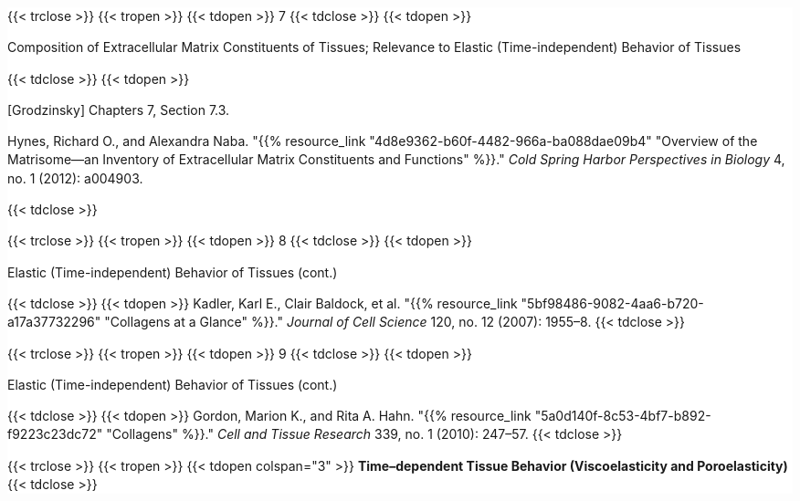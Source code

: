 {{< trclose >}}
{{< tropen >}}
{{< tdopen >}}
7
{{< tdclose >}}
{{< tdopen >}}


Composition of Extracellular Matrix Constituents of Tissues; Relevance to Elastic (Time-independent) Behavior of Tissues


{{< tdclose >}}
{{< tdopen >}}


\[Grodzinsky\] Chapters 7, Section 7.3.

Hynes, Richard O., and Alexandra Naba. "{{% resource_link "4d8e9362-b60f-4482-966a-ba088dae09b4" "Overview of the Matrisome—an Inventory of Extracellular Matrix Constituents and Functions" %}}." _Cold Spring Harbor Perspectives in Biology_ 4, no. 1 (2012): a004903.


{{< tdclose >}}

{{< trclose >}}
{{< tropen >}}
{{< tdopen >}}
8
{{< tdclose >}}
{{< tdopen >}}


Elastic (Time-independent) Behavior of Tissues (cont.)


{{< tdclose >}}
{{< tdopen >}}
Kadler, Karl E., Clair Baldock, et al. "{{% resource_link "5bf98486-9082-4aa6-b720-a17a37732296" "Collagens at a Glance" %}}." _Journal of Cell Science_ 120, no. 12 (2007): 1955–8.
{{< tdclose >}}

{{< trclose >}}
{{< tropen >}}
{{< tdopen >}}
9
{{< tdclose >}}
{{< tdopen >}}


Elastic (Time-independent) Behavior of Tissues (cont.)


{{< tdclose >}}
{{< tdopen >}}
Gordon, Marion K., and Rita A. Hahn. "{{% resource_link "5a0d140f-8c53-4bf7-b892-f9223c23dc72" "Collagens" %}}." _Cell and Tissue Research_ 339, no. 1 (2010): 247–57.
{{< tdclose >}}

{{< trclose >}}
{{< tropen >}}
{{< tdopen colspan="3" >}}
**Time–dependent Tissue Behavior (Viscoelasticity and Poroelasticity)**
{{< tdclose >}}
